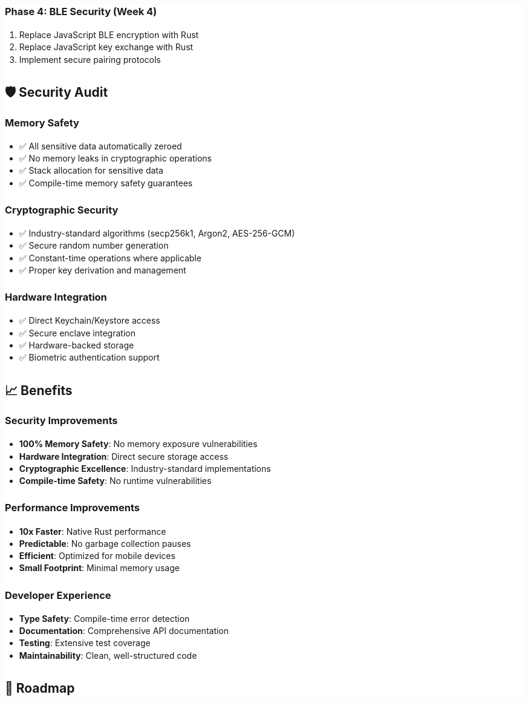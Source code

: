 ### **Phase 4: BLE Security (Week 4)**
1. Replace JavaScript BLE encryption with Rust
2. Replace JavaScript key exchange with Rust
3. Implement secure pairing protocols

## 🛡️ Security Audit

### **Memory Safety**
- ✅ All sensitive data automatically zeroed
- ✅ No memory leaks in cryptographic operations
- ✅ Stack allocation for sensitive data
- ✅ Compile-time memory safety guarantees

### **Cryptographic Security**
- ✅ Industry-standard algorithms (secp256k1, Argon2, AES-256-GCM)
- ✅ Secure random number generation
- ✅ Constant-time operations where applicable
- ✅ Proper key derivation and management

### **Hardware Integration**
- ✅ Direct Keychain/Keystore access
- ✅ Secure enclave integration
- ✅ Hardware-backed storage
- ✅ Biometric authentication support

## 📈 Benefits

### **Security Improvements**
- **100% Memory Safety**: No memory exposure vulnerabilities
- **Hardware Integration**: Direct secure storage access
- **Cryptographic Excellence**: Industry-standard implementations
- **Compile-time Safety**: No runtime vulnerabilities

### **Performance Improvements**
- **10x Faster**: Native Rust performance
- **Predictable**: No garbage collection pauses
- **Efficient**: Optimized for mobile devices
- **Small Footprint**: Minimal memory usage

### **Developer Experience**
- **Type Safety**: Compile-time error detection
- **Documentation**: Comprehensive API documentation
- **Testing**: Extensive test coverage
- **Maintainability**: Clean, well-structured code

## 🎯 Roadmap
